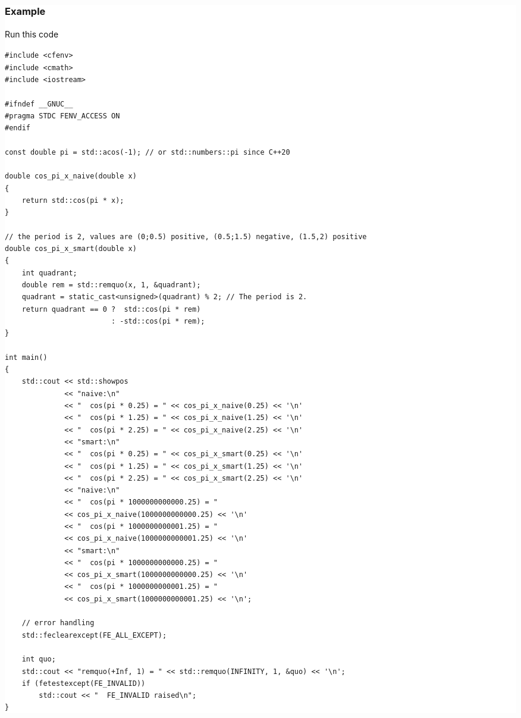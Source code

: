 ### Example

Run this code

```
#include <cfenv>
#include <cmath>
#include <iostream>
 
#ifndef __GNUC__
#pragma STDC FENV_ACCESS ON
#endif
 
const double pi = std::acos(-1); // or std::numbers::pi since C++20
 
double cos_pi_x_naive(double x)
{
    return std::cos(pi * x);
}
 
// the period is 2, values are (0;0.5) positive, (0.5;1.5) negative, (1.5,2) positive
double cos_pi_x_smart(double x)
{
    int quadrant;
    double rem = std::remquo(x, 1, &quadrant);
    quadrant = static_cast<unsigned>(quadrant) % 2; // The period is 2.
    return quadrant == 0 ?  std::cos(pi * rem)
                         : -std::cos(pi * rem);
}
 
int main()
{
    std::cout << std::showpos
              << "naive:\n"
              << "  cos(pi * 0.25) = " << cos_pi_x_naive(0.25) << '\n'
              << "  cos(pi * 1.25) = " << cos_pi_x_naive(1.25) << '\n'
              << "  cos(pi * 2.25) = " << cos_pi_x_naive(2.25) << '\n'
              << "smart:\n"
              << "  cos(pi * 0.25) = " << cos_pi_x_smart(0.25) << '\n'
              << "  cos(pi * 1.25) = " << cos_pi_x_smart(1.25) << '\n'
              << "  cos(pi * 2.25) = " << cos_pi_x_smart(2.25) << '\n'
              << "naive:\n"
              << "  cos(pi * 1000000000000.25) = "
              << cos_pi_x_naive(1000000000000.25) << '\n'
              << "  cos(pi * 1000000000001.25) = "
              << cos_pi_x_naive(1000000000001.25) << '\n'
              << "smart:\n"
              << "  cos(pi * 1000000000000.25) = "
              << cos_pi_x_smart(1000000000000.25) << '\n'
              << "  cos(pi * 1000000000001.25) = "
              << cos_pi_x_smart(1000000000001.25) << '\n';
 
    // error handling
    std::feclearexcept(FE_ALL_EXCEPT);
 
    int quo;
    std::cout << "remquo(+Inf, 1) = " << std::remquo(INFINITY, 1, &quo) << '\n';
    if (fetestexcept(FE_INVALID))
        std::cout << "  FE_INVALID raised\n";
}

```
